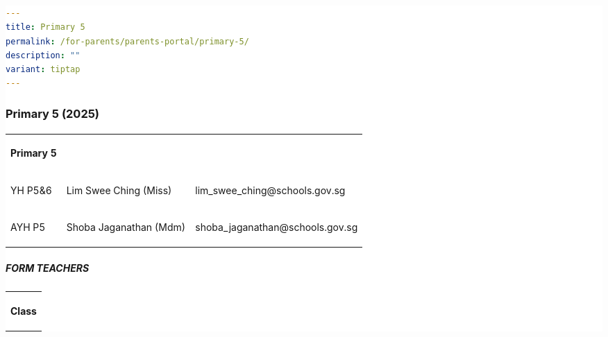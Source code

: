 ```yaml
---
title: Primary 5
permalink: /for-parents/parents-portal/primary-5/
description: ""
variant: tiptap
---
```

<h3>Primary 5 (2025)</h3>
<table style="minWidth: 75px">
<colgroup>
<col>
<col>
<col>
</colgroup>
<tbody>
<tr>
<th rowspan="1" colspan="1">
<p>Primary 5</p>
</th>
<th rowspan="1" colspan="1">
<p></p>
</th>
<th rowspan="1" colspan="1">
<p></p>
</th>
</tr>
<tr>
<td rowspan="1" colspan="1">
<p>YH P5&amp;6</p>
</td>
<td rowspan="1" colspan="1">
<p>Lim Swee Ching (Miss)</p>
</td>
<td rowspan="1" colspan="1">
<p>lim_swee_ching@schools.gov.sg</p>
</td>
</tr>
<tr>
<td rowspan="1" colspan="1">
<p>AYH P5</p>
</td>
<td rowspan="1" colspan="1">
<p>Shoba Jaganathan (Mdm)</p>
</td>
<td rowspan="1" colspan="1">
<p>shoba_jaganathan@schools.gov.sg</p>
</td>
</tr>
</tbody>
</table>
<h5>FORM TEACHERS</h5>
<table style="minWidth: 75px">
<colgroup>
<col>
<col>
<col>
</colgroup>
<tbody>
<tr>
<th rowspan="1" colspan="1">
<p>Class</p>
</th>